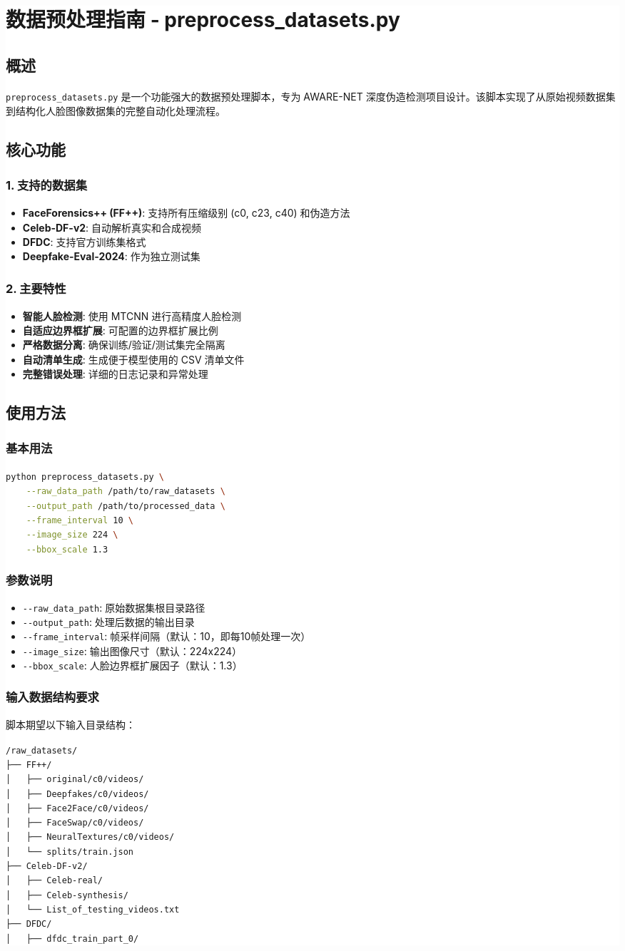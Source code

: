 # 数据预处理指南 - preprocess_datasets.py

## 概述

`preprocess_datasets.py` 是一个功能强大的数据预处理脚本，专为 AWARE-NET 深度伪造检测项目设计。该脚本实现了从原始视频数据集到结构化人脸图像数据集的完整自动化处理流程。

## 核心功能

### 1. 支持的数据集
- **FaceForensics++ (FF++)**: 支持所有压缩级别 (c0, c23, c40) 和伪造方法
- **Celeb-DF-v2**: 自动解析真实和合成视频
- **DFDC**: 支持官方训练集格式
- **Deepfake-Eval-2024**: 作为独立测试集

### 2. 主要特性
- **智能人脸检测**: 使用 MTCNN 进行高精度人脸检测
- **自适应边界框扩展**: 可配置的边界框扩展比例
- **严格数据分离**: 确保训练/验证/测试集完全隔离
- **自动清单生成**: 生成便于模型使用的 CSV 清单文件
- **完整错误处理**: 详细的日志记录和异常处理

## 使用方法

### 基本用法

```bash
python preprocess_datasets.py \
    --raw_data_path /path/to/raw_datasets \
    --output_path /path/to/processed_data \
    --frame_interval 10 \
    --image_size 224 \
    --bbox_scale 1.3
```

### 参数说明

- `--raw_data_path`: 原始数据集根目录路径
- `--output_path`: 处理后数据的输出目录
- `--frame_interval`: 帧采样间隔（默认：10，即每10帧处理一次）
- `--image_size`: 输出图像尺寸（默认：224x224）
- `--bbox_scale`: 人脸边界框扩展因子（默认：1.3）

### 输入数据结构要求

脚本期望以下输入目录结构：

```
/raw_datasets/
├── FF++/
│   ├── original/c0/videos/
│   ├── Deepfakes/c0/videos/
│   ├── Face2Face/c0/videos/
│   ├── FaceSwap/c0/videos/
│   ├── NeuralTextures/c0/videos/
│   └── splits/train.json
├── Celeb-DF-v2/
│   ├── Celeb-real/
│   ├── Celeb-synthesis/
│   └── List_of_testing_videos.txt
├── DFDC/
│   ├── dfdc_train_part_0/
```